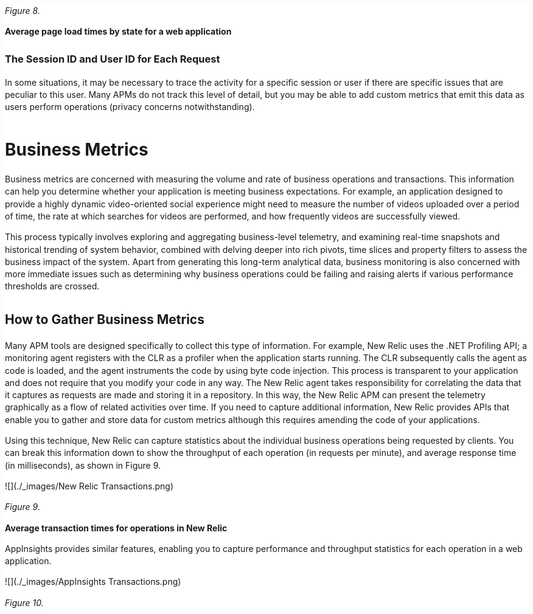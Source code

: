 _Figure 8._

**Average page load times by state for a web application**

### The Session ID and User ID for Each Request 
In some situations, it may be necessary to trace the activity for a specific session or user if there are specific issues that are peculiar to this user. Many APMs do not track this level of detail, but you may be able to add custom metrics that emit this data as users perform operations (privacy concerns notwithstanding).

# Business Metrics
Business metrics are concerned with measuring the volume and rate of business operations and transactions. This information can help you determine whether your application is meeting business expectations. For example, an application designed to provide a highly dynamic video-oriented social experience might need to measure the number of videos uploaded over a period of time, the rate at which searches for videos are performed, and how frequently videos are successfully viewed. 

This process typically involves exploring and aggregating business-level telemetry, and examining real-time snapshots and historical trending of system behavior, combined with delving deeper into rich pivots, time slices and property filters to assess the business impact of the system. Apart from generating this long-term analytical data, business monitoring is also concerned with more immediate issues such as determining why business operations could be failing and raising alerts if various performance thresholds are crossed.

## How to Gather Business Metrics
Many APM tools are designed specifically to collect this type of information. For example, New Relic uses the .NET Profiling API; a monitoring agent registers with the CLR as a profiler when the application starts running. The CLR subsequently calls the agent as code is loaded, and the agent instruments the code by using byte code injection. This process is transparent to your application and does not require that you modify your code in any way. The New Relic agent takes responsibility for correlating the data that it captures as requests are made and storing it in a repository. In this way, the New Relic APM can present the telemetry graphically as a flow of related activities over time. If you need to capture additional information, New Relic provides APIs that enable you to gather and store data for custom metrics although this requires amending the code of your applications. 

Using this technique, New Relic can capture statistics about the individual business operations being requested by clients. You can break this information down to show the throughput of each operation (in requests per minute), and average response time (in milliseconds), as shown in Figure 9.
 
![](./_images/New Relic Transactions.png)

_Figure 9._

**Average transaction times for operations in New Relic**

AppInsights provides similar features, enabling you to capture performance and throughput statistics for each operation in a web application.
 
![](./_images/AppInsights Transactions.png)

_Figure 10._
